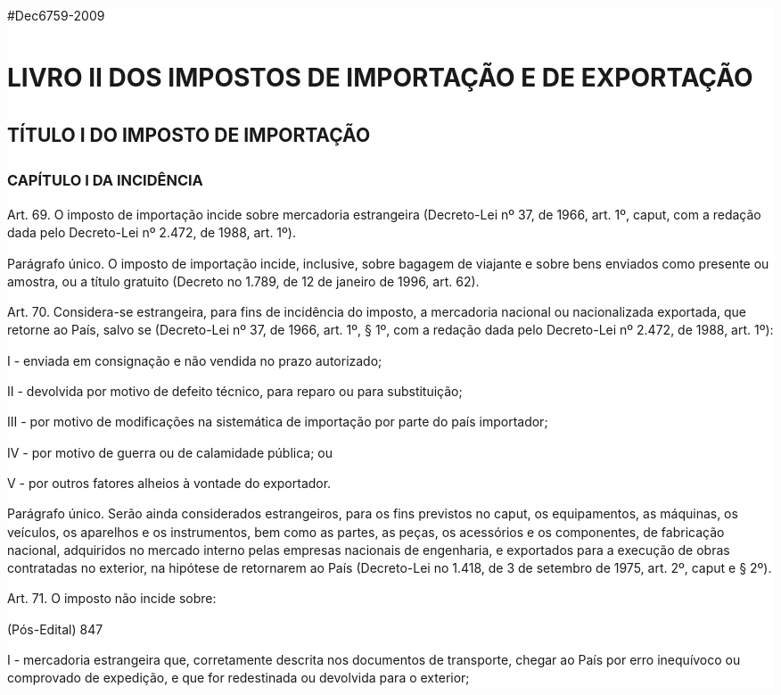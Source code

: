 #Dec6759-2009
# LIVRO II   DOS IMPOSTOS DE IMPORTAÇÃO E DE EXPORTAÇÃO

## TÍTULO I DO IMPOSTO DE IMPORTAÇÃO

### CAPÍTULO I DA INCIDÊNCIA

Art. 69. O imposto de importação incide sobre mercadoria
estrangeira (Decreto-Lei nº 37, de 1966, art. 1º, caput, com
a redação dada pelo Decreto-Lei nº 2.472, de 1988, art. 1º).

Parágrafo único. O imposto de importação incide, inclusive,
sobre bagagem de viajante e sobre bens enviados como
presente ou amostra, ou a título gratuito (Decreto no 1.789,
de 12 de janeiro de 1996, art. 62).

Art. 70. Considera-se estrangeira, para fins de incidência do
imposto, a mercadoria nacional ou nacionalizada exportada,
que retorne ao País, salvo se (Decreto-Lei nº 37, de 1966, art.
1º, § 1º, com a redação dada pelo Decreto-Lei nº 2.472, de
1988, art. 1º):

I - enviada em consignação e não vendida no prazo
autorizado;

II - devolvida por motivo de defeito técnico, para reparo ou
para substituição;

III - por motivo de modificações na sistemática de
importação por parte do país importador;

IV - por motivo de guerra ou de calamidade pública; ou

V - por outros fatores alheios à vontade do exportador.

Parágrafo único. Serão ainda considerados estrangeiros,
para os fins previstos no caput, os equipamentos, as
máquinas, os veículos, os aparelhos e os instrumentos, bem
como as partes, as peças, os acessórios e os componentes,
de fabricação nacional, adquiridos no mercado interno pelas
empresas nacionais de engenharia, e exportados para a
execução de obras contratadas no exterior, na hipótese de
retornarem ao País (Decreto-Lei no 1.418, de 3 de setembro
de 1975, art. 2º, caput e § 2º).

Art. 71. O imposto não incide sobre:

(Pós-Edital)    847
 
I - mercadoria estrangeira que, corretamente descrita nos
documentos de transporte, chegar ao País por erro
inequívoco ou comprovado de expedição, e que for
redestinada ou devolvida para o exterior;

